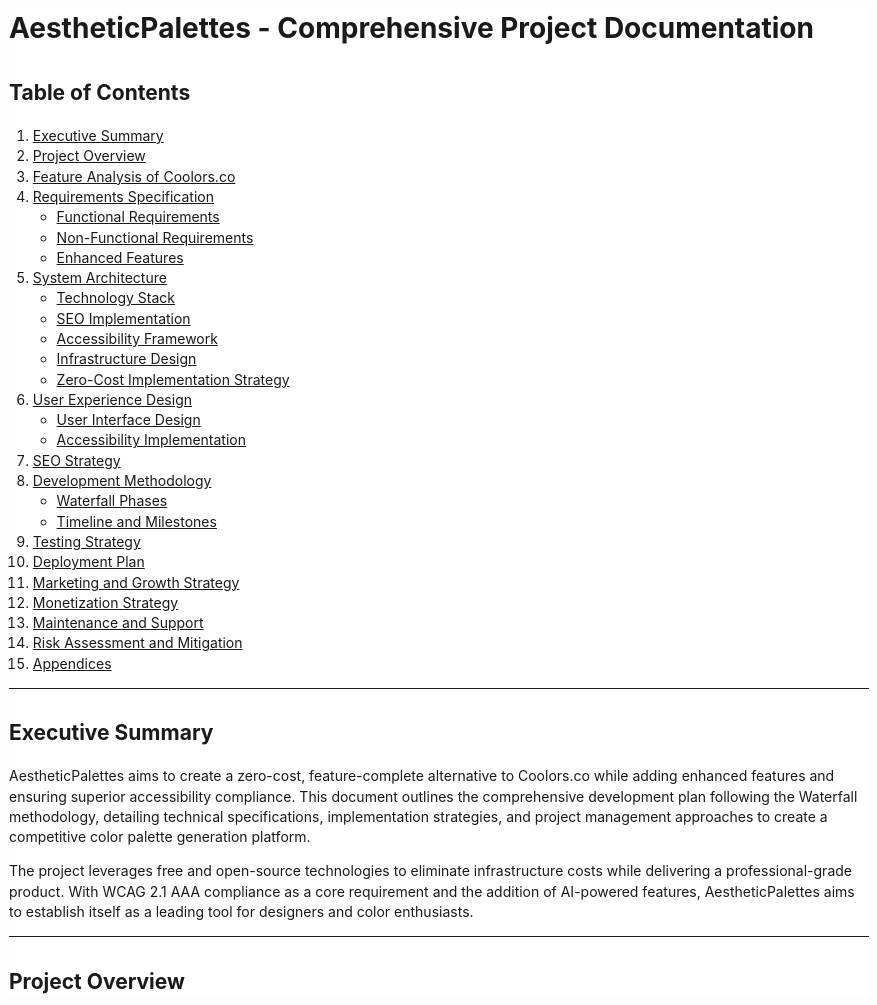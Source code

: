# AestheticPalettes - Comprehensive Project Documentation

## Table of Contents

1. [Executive Summary](#executive-summary)
2. [Project Overview](#project-overview)
3. [Feature Analysis of Coolors.co](#feature-analysis-of-coolorsco)
4. [Requirements Specification](#requirements-specification)
   - [Functional Requirements](#functional-requirements)
   - [Non-Functional Requirements](#non-functional-requirements)
   - [Enhanced Features](#enhanced-features)
5. [System Architecture](#system-architecture)
   - [Technology Stack](#technology-stack)
   - [SEO Implementation](#seo-implementation)
   - [Accessibility Framework](#accessibility-framework)
   - [Infrastructure Design](#infrastructure-design)
   - [Zero-Cost Implementation Strategy](#zero-cost-implementation-strategy)
6. [User Experience Design](#user-experience-design)
   - [User Interface Design](#user-interface-design)
   - [Accessibility Implementation](#accessibility-implementation)
7. [SEO Strategy](#seo-strategy)
8. [Development Methodology](#development-methodology)
   - [Waterfall Phases](#waterfall-phases)
   - [Timeline and Milestones](#timeline-and-milestones)
9. [Testing Strategy](#testing-strategy)
10. [Deployment Plan](#deployment-plan)
11. [Marketing and Growth Strategy](#marketing-and-growth-strategy)
12. [Monetization Strategy](#monetization-strategy)
13. [Maintenance and Support](#maintenance-and-support)
14. [Risk Assessment and Mitigation](#risk-assessment-and-mitigation)
15. [Appendices](#appendices)

---

## Executive Summary

AestheticPalettes aims to create a zero-cost, feature-complete alternative to Coolors.co while adding enhanced features and ensuring superior accessibility compliance. This document outlines the comprehensive development plan following the Waterfall methodology, detailing technical specifications, implementation strategies, and project management approaches to create a competitive color palette generation platform.

The project leverages free and open-source technologies to eliminate infrastructure costs while delivering a professional-grade product. With WCAG 2.1 AAA compliance as a core requirement and the addition of AI-powered features, AestheticPalettes aims to establish itself as a leading tool for designers and color enthusiasts.

---

## Project Overview
